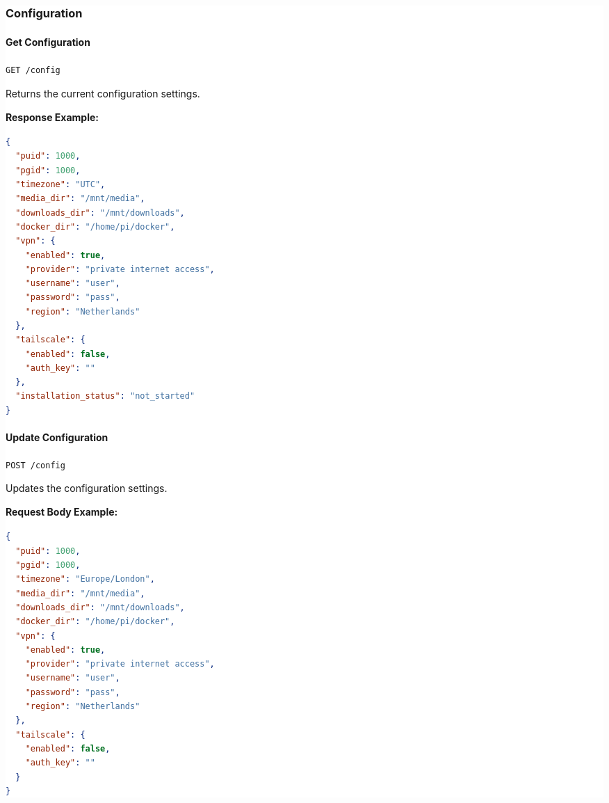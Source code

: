 ### Configuration

#### Get Configuration

```
GET /config
```

Returns the current configuration settings.

**Response Example:**

```json
{
  "puid": 1000,
  "pgid": 1000,
  "timezone": "UTC",
  "media_dir": "/mnt/media",
  "downloads_dir": "/mnt/downloads",
  "docker_dir": "/home/pi/docker",
  "vpn": {
    "enabled": true,
    "provider": "private internet access",
    "username": "user",
    "password": "pass",
    "region": "Netherlands"
  },
  "tailscale": {
    "enabled": false,
    "auth_key": ""
  },
  "installation_status": "not_started"
}
```

#### Update Configuration

```
POST /config
```

Updates the configuration settings.

**Request Body Example:**

```json
{
  "puid": 1000,
  "pgid": 1000,
  "timezone": "Europe/London",
  "media_dir": "/mnt/media",
  "downloads_dir": "/mnt/downloads",
  "docker_dir": "/home/pi/docker",
  "vpn": {
    "enabled": true,
    "provider": "private internet access",
    "username": "user",
    "password": "pass",
    "region": "Netherlands"
  },
  "tailscale": {
    "enabled": false,
    "auth_key": ""
  }
}
```
